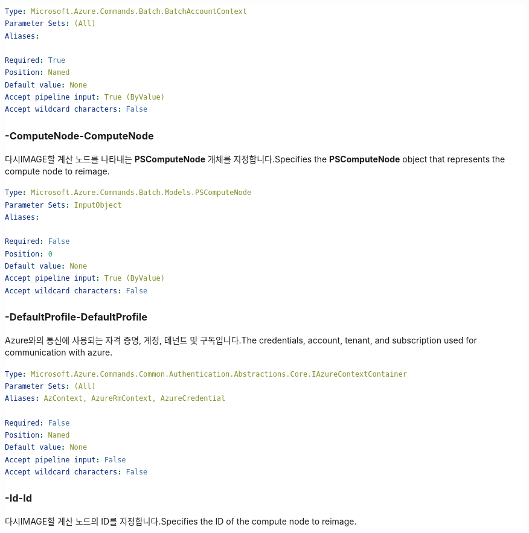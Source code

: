 ```yaml
Type: Microsoft.Azure.Commands.Batch.BatchAccountContext
Parameter Sets: (All)
Aliases:

Required: True
Position: Named
Default value: None
Accept pipeline input: True (ByValue)
Accept wildcard characters: False
```

### <span data-ttu-id="dcb63-122">-ComputeNode</span><span class="sxs-lookup"><span data-stu-id="dcb63-122">-ComputeNode</span></span>
<span data-ttu-id="dcb63-123">다시IMAGE할 계산 노드를 나타내는 **PSComputeNode** 개체를 지정합니다.</span><span class="sxs-lookup"><span data-stu-id="dcb63-123">Specifies the **PSComputeNode** object that represents the compute node to reimage.</span></span>

```yaml
Type: Microsoft.Azure.Commands.Batch.Models.PSComputeNode
Parameter Sets: InputObject
Aliases:

Required: False
Position: 0
Default value: None
Accept pipeline input: True (ByValue)
Accept wildcard characters: False
```

### <span data-ttu-id="dcb63-124">-DefaultProfile</span><span class="sxs-lookup"><span data-stu-id="dcb63-124">-DefaultProfile</span></span>
<span data-ttu-id="dcb63-125">Azure와의 통신에 사용되는 자격 증명, 계정, 테넌트 및 구독입니다.</span><span class="sxs-lookup"><span data-stu-id="dcb63-125">The credentials, account, tenant, and subscription used for communication with azure.</span></span>

```yaml
Type: Microsoft.Azure.Commands.Common.Authentication.Abstractions.Core.IAzureContextContainer
Parameter Sets: (All)
Aliases: AzContext, AzureRmContext, AzureCredential

Required: False
Position: Named
Default value: None
Accept pipeline input: False
Accept wildcard characters: False
```

### <span data-ttu-id="dcb63-126">-Id</span><span class="sxs-lookup"><span data-stu-id="dcb63-126">-Id</span></span>
<span data-ttu-id="dcb63-127">다시IMAGE할 계산 노드의 ID를 지정합니다.</span><span class="sxs-lookup"><span data-stu-id="dcb63-127">Specifies the ID of the compute node to reimage.</span></span>

